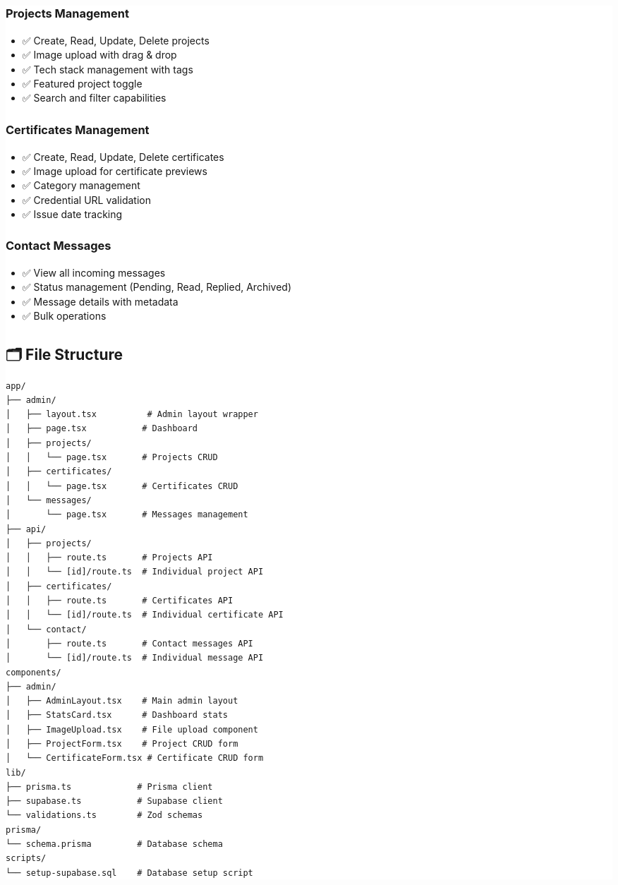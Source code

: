 ### Projects Management
- ✅ Create, Read, Update, Delete projects
- ✅ Image upload with drag & drop
- ✅ Tech stack management with tags
- ✅ Featured project toggle
- ✅ Search and filter capabilities

### Certificates Management
- ✅ Create, Read, Update, Delete certificates
- ✅ Image upload for certificate previews
- ✅ Category management
- ✅ Credential URL validation
- ✅ Issue date tracking

### Contact Messages
- ✅ View all incoming messages
- ✅ Status management (Pending, Read, Replied, Archived)
- ✅ Message details with metadata
- ✅ Bulk operations

## 🗂️ File Structure

```
app/
├── admin/
│   ├── layout.tsx          # Admin layout wrapper
│   ├── page.tsx           # Dashboard
│   ├── projects/
│   │   └── page.tsx       # Projects CRUD
│   ├── certificates/
│   │   └── page.tsx       # Certificates CRUD
│   └── messages/
│       └── page.tsx       # Messages management
├── api/
│   ├── projects/
│   │   ├── route.ts       # Projects API
│   │   └── [id]/route.ts  # Individual project API
│   ├── certificates/
│   │   ├── route.ts       # Certificates API
│   │   └── [id]/route.ts  # Individual certificate API
│   └── contact/
│       ├── route.ts       # Contact messages API
│       └── [id]/route.ts  # Individual message API
components/
├── admin/
│   ├── AdminLayout.tsx    # Main admin layout
│   ├── StatsCard.tsx      # Dashboard stats
│   ├── ImageUpload.tsx    # File upload component
│   ├── ProjectForm.tsx    # Project CRUD form
│   └── CertificateForm.tsx # Certificate CRUD form
lib/
├── prisma.ts             # Prisma client
├── supabase.ts           # Supabase client
└── validations.ts        # Zod schemas
prisma/
└── schema.prisma         # Database schema
scripts/
└── setup-supabase.sql    # Database setup script
```
